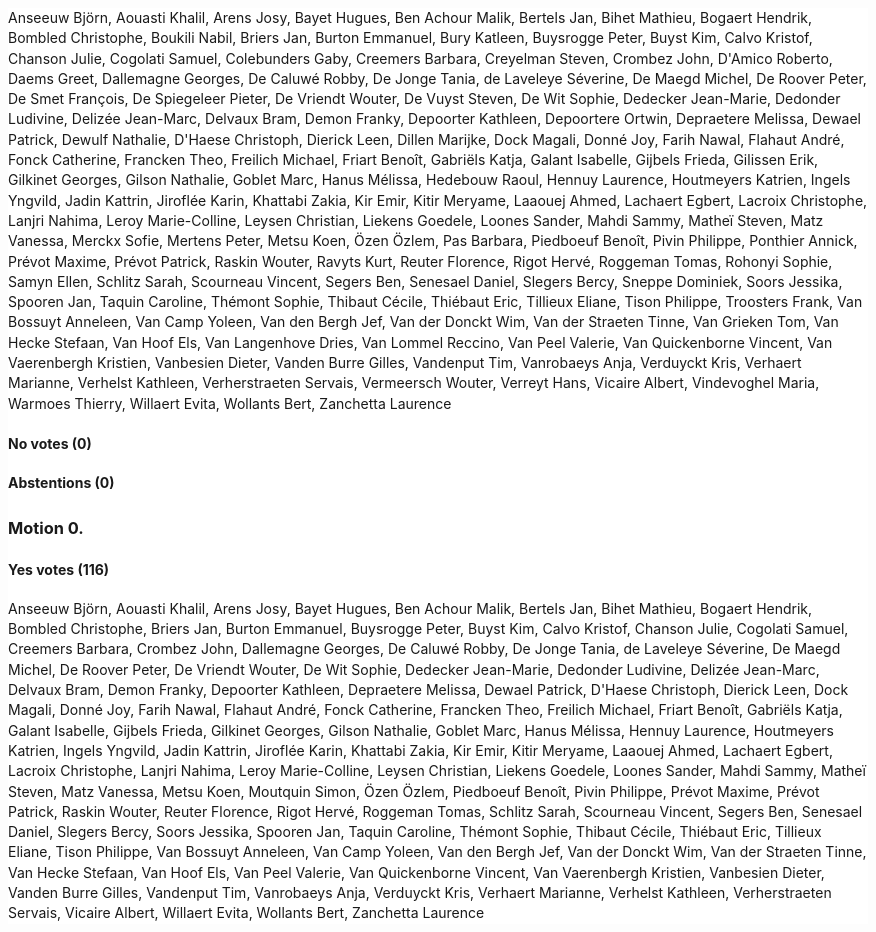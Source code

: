Anseeuw Björn, Aouasti Khalil, Arens Josy, Bayet Hugues, Ben Achour Malik, Bertels Jan, Bihet Mathieu, Bogaert Hendrik, Bombled Christophe, Boukili Nabil, Briers Jan, Burton Emmanuel, Bury Katleen, Buysrogge Peter, Buyst Kim, Calvo Kristof, Chanson Julie, Cogolati Samuel, Colebunders Gaby, Creemers Barbara, Creyelman Steven, Crombez John, D'Amico Roberto, Daems Greet, Dallemagne Georges, De Caluwé Robby, De Jonge Tania, de Laveleye Séverine, De Maegd Michel, De Roover Peter, De Smet François, De Spiegeleer Pieter, De Vriendt Wouter, De Vuyst Steven, De Wit Sophie, Dedecker Jean-Marie, Dedonder Ludivine, Delizée Jean-Marc, Delvaux Bram, Demon Franky, Depoorter Kathleen, Depoortere Ortwin, Depraetere Melissa, Dewael Patrick, Dewulf Nathalie, D'Haese Christoph, Dierick Leen, Dillen Marijke, Dock Magali, Donné Joy, Farih Nawal, Flahaut André, Fonck Catherine, Francken Theo, Freilich Michael, Friart Benoît, Gabriëls Katja, Galant Isabelle, Gijbels Frieda, Gilissen Erik, Gilkinet Georges, Gilson Nathalie, Goblet Marc, Hanus Mélissa, Hedebouw Raoul, Hennuy Laurence, Houtmeyers Katrien, Ingels Yngvild, Jadin Kattrin, Jiroflée Karin, Khattabi Zakia, Kir Emir, Kitir Meryame, Laaouej Ahmed, Lachaert Egbert, Lacroix Christophe, Lanjri Nahima, Leroy Marie-Colline, Leysen Christian, Liekens Goedele, Loones Sander, Mahdi Sammy, Matheï Steven, Matz Vanessa, Merckx Sofie, Mertens Peter, Metsu Koen, Özen Özlem, Pas Barbara, Piedboeuf Benoît, Pivin Philippe, Ponthier Annick, Prévot Maxime, Prévot Patrick, Raskin Wouter, Ravyts Kurt, Reuter Florence, Rigot Hervé, Roggeman Tomas, Rohonyi Sophie, Samyn Ellen, Schlitz Sarah, Scourneau Vincent, Segers Ben, Senesael Daniel, Slegers Bercy, Sneppe Dominiek, Soors Jessika, Spooren Jan, Taquin Caroline, Thémont Sophie, Thibaut Cécile, Thiébaut Eric, Tillieux Eliane, Tison Philippe, Troosters Frank, Van Bossuyt Anneleen, Van Camp Yoleen, Van den Bergh Jef, Van der Donckt Wim, Van der Straeten Tinne, Van Grieken Tom, Van Hecke Stefaan, Van Hoof Els, Van Langenhove Dries, Van Lommel Reccino, Van Peel Valerie, Van Quickenborne Vincent, Van Vaerenbergh Kristien, Vanbesien Dieter, Vanden Burre Gilles, Vandenput Tim, Vanrobaeys Anja, Verduyckt Kris, Verhaert Marianne, Verhelst Kathleen, Verherstraeten Servais, Vermeersch Wouter, Verreyt Hans, Vicaire Albert, Vindevoghel Maria, Warmoes Thierry, Willaert Evita, Wollants Bert, Zanchetta Laurence

#### No votes (0)



#### Abstentions (0)




### Motion 0.

#### Yes votes (116)

Anseeuw Björn, Aouasti Khalil, Arens Josy, Bayet Hugues, Ben Achour Malik, Bertels Jan, Bihet Mathieu, Bogaert Hendrik, Bombled Christophe, Briers Jan, Burton Emmanuel, Buysrogge Peter, Buyst Kim, Calvo Kristof, Chanson Julie, Cogolati Samuel, Creemers Barbara, Crombez John, Dallemagne Georges, De Caluwé Robby, De Jonge Tania, de Laveleye Séverine, De Maegd Michel, De Roover Peter, De Vriendt Wouter, De Wit Sophie, Dedecker Jean-Marie, Dedonder Ludivine, Delizée Jean-Marc, Delvaux Bram, Demon Franky, Depoorter Kathleen, Depraetere Melissa, Dewael Patrick, D'Haese Christoph, Dierick Leen, Dock Magali, Donné Joy, Farih Nawal, Flahaut André, Fonck Catherine, Francken Theo, Freilich Michael, Friart Benoît, Gabriëls Katja, Galant Isabelle, Gijbels Frieda, Gilkinet Georges, Gilson Nathalie, Goblet Marc, Hanus Mélissa, Hennuy Laurence, Houtmeyers Katrien, Ingels Yngvild, Jadin Kattrin, Jiroflée Karin, Khattabi Zakia, Kir Emir, Kitir Meryame, Laaouej Ahmed, Lachaert Egbert, Lacroix Christophe, Lanjri Nahima, Leroy Marie-Colline, Leysen Christian, Liekens Goedele, Loones Sander, Mahdi Sammy, Matheï Steven, Matz Vanessa, Metsu Koen, Moutquin Simon, Özen Özlem, Piedboeuf Benoît, Pivin Philippe, Prévot Maxime, Prévot Patrick, Raskin Wouter, Reuter Florence, Rigot Hervé, Roggeman Tomas, Schlitz Sarah, Scourneau Vincent, Segers Ben, Senesael Daniel, Slegers Bercy, Soors Jessika, Spooren Jan, Taquin Caroline, Thémont Sophie, Thibaut Cécile, Thiébaut Eric, Tillieux Eliane, Tison Philippe, Van Bossuyt Anneleen, Van Camp Yoleen, Van den Bergh Jef, Van der Donckt Wim, Van der Straeten Tinne, Van Hecke Stefaan, Van Hoof Els, Van Peel Valerie, Van Quickenborne Vincent, Van Vaerenbergh Kristien, Vanbesien Dieter, Vanden Burre Gilles, Vandenput Tim, Vanrobaeys Anja, Verduyckt Kris, Verhaert Marianne, Verhelst Kathleen, Verherstraeten Servais, Vicaire Albert, Willaert Evita, Wollants Bert, Zanchetta Laurence
